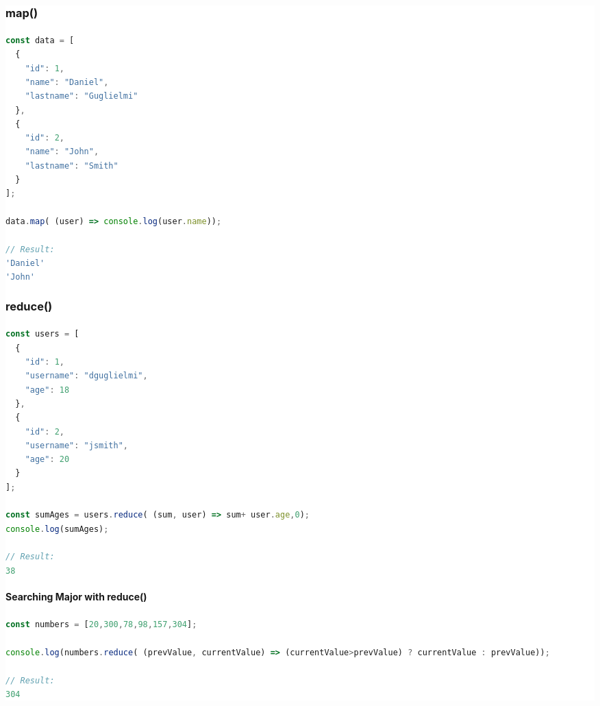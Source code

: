 
### map()

```js
const data = [
  {
    "id": 1,
    "name": "Daniel",
    "lastname": "Guglielmi"
  },
  {
    "id": 2,
    "name": "John",
    "lastname": "Smith"
  }
];

data.map( (user) => console.log(user.name));

// Result:
'Daniel'
'John'
```


### reduce()

```js
const users = [
  {
    "id": 1,
    "username": "dguglielmi",
    "age": 18
  },
  {
    "id": 2,
    "username": "jsmith",
    "age": 20
  }
];

const sumAges = users.reduce( (sum, user) => sum+ user.age,0);
console.log(sumAges);

// Result:
38
```

#### Searching Major with reduce()
```js
const numbers = [20,300,78,98,157,304];

console.log(numbers.reduce( (prevValue, currentValue) => (currentValue>prevValue) ? currentValue : prevValue));

// Result:
304
```
